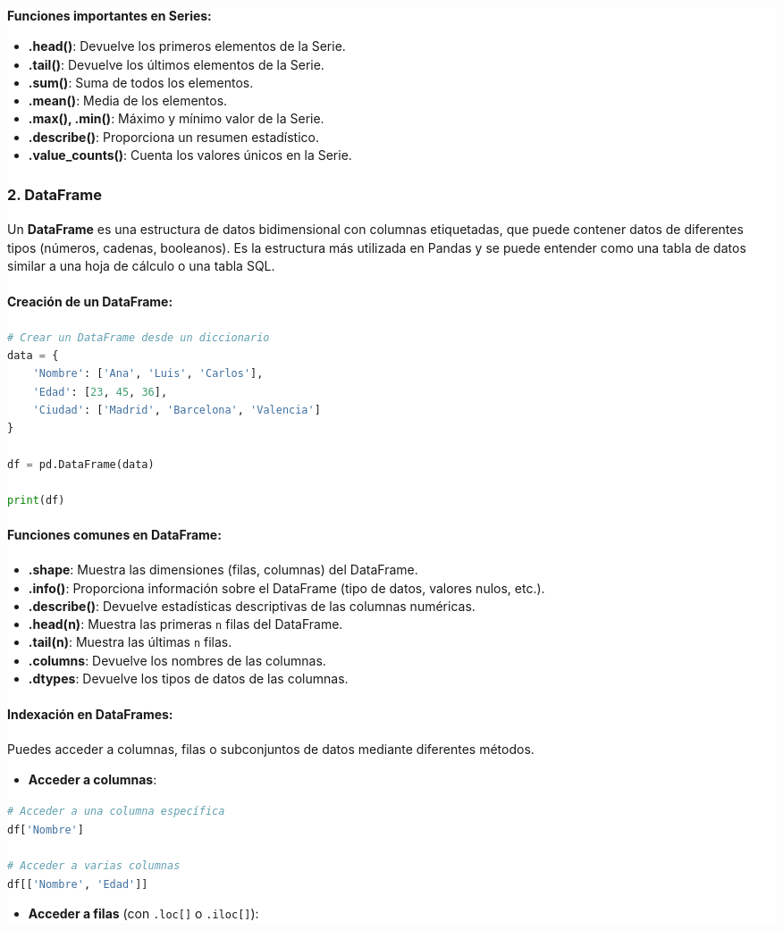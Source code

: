 **Funciones importantes en Series:**

- **.head()**: Devuelve los primeros elementos de la Serie.
- **.tail()**: Devuelve los últimos elementos de la Serie.
- **.sum()**: Suma de todos los elementos.
- **.mean()**: Media de los elementos.
- **.max(), .min()**: Máximo y mínimo valor de la Serie.
- **.describe()**: Proporciona un resumen estadístico.
- **.value_counts()**: Cuenta los valores únicos en la Serie.

### 2. **DataFrame**

Un **DataFrame** es una estructura de datos bidimensional con columnas etiquetadas, que puede contener datos de diferentes tipos (números, cadenas, booleanos). Es la estructura más utilizada en Pandas y se puede entender como una tabla de datos similar a una hoja de cálculo o una tabla SQL.

#### Creación de un DataFrame:

```python
# Crear un DataFrame desde un diccionario
data = {
    'Nombre': ['Ana', 'Luis', 'Carlos'],
    'Edad': [23, 45, 36],
    'Ciudad': ['Madrid', 'Barcelona', 'Valencia']
}

df = pd.DataFrame(data)

print(df)
```

#### Funciones comunes en DataFrame:

- **.shape**: Muestra las dimensiones (filas, columnas) del DataFrame.
- **.info()**: Proporciona información sobre el DataFrame (tipo de datos, valores nulos, etc.).
- **.describe()**: Devuelve estadísticas descriptivas de las columnas numéricas.
- **.head(n)**: Muestra las primeras `n` filas del DataFrame.
- **.tail(n)**: Muestra las últimas `n` filas.
- **.columns**: Devuelve los nombres de las columnas.
- **.dtypes**: Devuelve los tipos de datos de las columnas.

#### Indexación en DataFrames:
Puedes acceder a columnas, filas o subconjuntos de datos mediante diferentes métodos.

- **Acceder a columnas**:

```python
# Acceder a una columna específica
df['Nombre']

# Acceder a varias columnas
df[['Nombre', 'Edad']]
```

- **Acceder a filas** (con `.loc[]` o `.iloc[]`):
